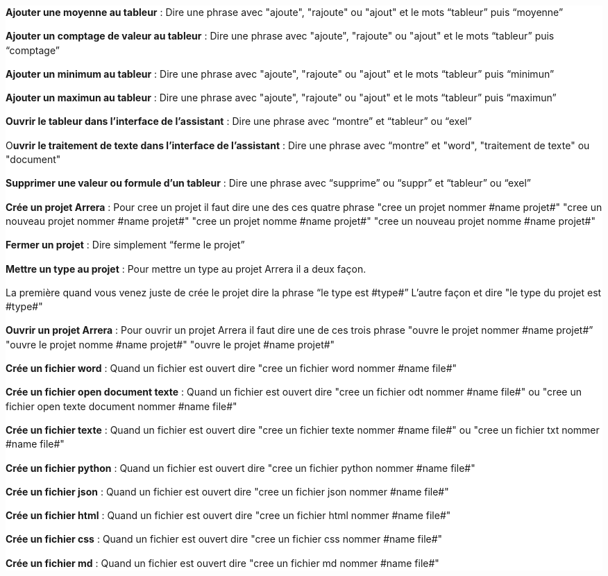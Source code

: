 **Ajouter une moyenne au tableur** : Dire une phrase avec "ajoute", "rajoute" ou "ajout" et le mots “tableur” puis “moyenne” 

**Ajouter un comptage de valeur au tableur** : Dire une phrase avec "ajoute", "rajoute" ou "ajout" et le mots “tableur” puis “comptage”

**Ajouter un minimum au tableur** : Dire une phrase avec "ajoute", "rajoute" ou "ajout" et le mots “tableur” puis “minimun”

**Ajouter un maximun au tableur** : Dire une phrase avec "ajoute", "rajoute" ou "ajout" et le mots “tableur” puis “maximun”

**Ouvrir le tableur dans l’interface de l’assistant** : Dire une phrase avec “montre” et “tableur” ou “exel” 

O**uvrir le traitement de texte dans l’interface de l’assistant** : Dire une phrase avec “montre” et "word", "traitement de texte" ou "document"

**Supprimer une valeur ou formule d’un tableur** : Dire une phrase avec “supprime” ou “suppr” et “tableur” ou “exel”

**Crée un projet Arrera** : Pour cree un projet il faut dire une des ces quatre phrase 
"cree un projet nommer #name projet#"
"cree un nouveau projet nommer #name projet#"
"cree un projet nomme #name projet#"
"cree un nouveau projet nomme #name projet#"

**Fermer un projet** : Dire simplement “ferme le projet” 

**Mettre un type au projet** : Pour mettre un type au projet Arrera il a deux façon. 

La première quand vous venez juste de crée le projet dire la phrase “le type est #type#”
L’autre façon et dire "le type du projet est #type#"

**Ouvrir un projet Arrera** : Pour ouvrir un projet Arrera il faut dire une de ces trois phrase 
"ouvre le projet nommer #name projet#”
"ouvre le projet nomme #name projet#"
"ouvre le projet #name projet#"

**Crée un fichier word** : Quand un fichier est ouvert dire "cree un fichier word nommer #name file#" 

**Crée un fichier open document texte** : Quand un fichier est ouvert dire "cree un fichier odt nommer #name file#" ou "cree un fichier open texte document nommer #name file#"

**Crée un fichier texte** : Quand un fichier est ouvert dire "cree un fichier texte nommer #name file#" ou "cree un fichier txt nommer #name file#"

**Crée un fichier python** : Quand un fichier est ouvert dire "cree un fichier python nommer #name file#"

**Crée un fichier json** : Quand un fichier est ouvert dire "cree un fichier json nommer #name file#"  

**Crée un fichier html** : Quand un fichier est ouvert dire "cree un fichier html nommer #name file#" 

**Crée un fichier css** : Quand un fichier est ouvert dire "cree un fichier css nommer #name file#"

**Crée un fichier md** : Quand un fichier est ouvert dire "cree un fichier md nommer #name file#" 
